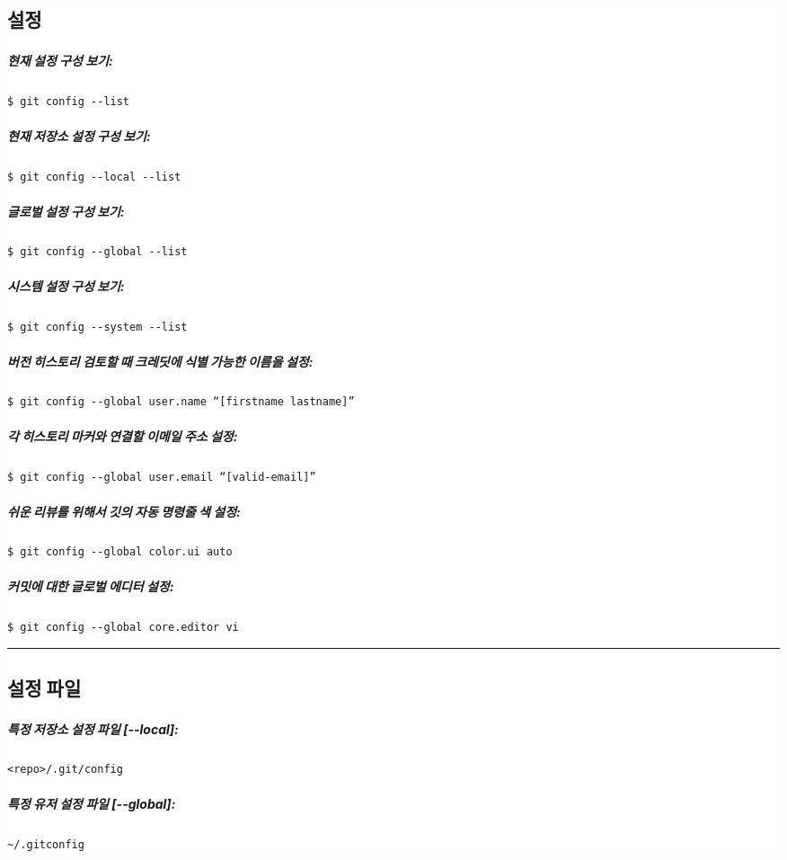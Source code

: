## 설정

##### 현재 설정 구성 보기:
```
$ git config --list
```
##### 현재 저장소 설정 구성 보기:
```
$ git config --local --list
```

##### 글로벌 설정 구성 보기:
```
$ git config --global --list
```

##### 시스템 설정 구성 보기:
```
$ git config --system --list
```

##### 버전 히스토리 검토할 때 크레딧에 식별 가능한 이름을 설정:
```
$ git config --global user.name “[firstname lastname]”
```

##### 각 히스토리 마커와 연결할 이메일 주소 설정:
```
$ git config --global user.email “[valid-email]”
```

##### 쉬운 리뷰를 위해서 깃의 자동 명령줄 색 설정:
```
$ git config --global color.ui auto
```

##### 커밋에 대한 글로벌 에디터 설정:
```
$ git config --global core.editor vi
```

<hr>

## 설정 파일

##### 특정 저장소 설정 파일 [--local]:
```
<repo>/.git/config
```

##### 특정 유저 설정 파일 [--global]:
```
~/.gitconfig
```
